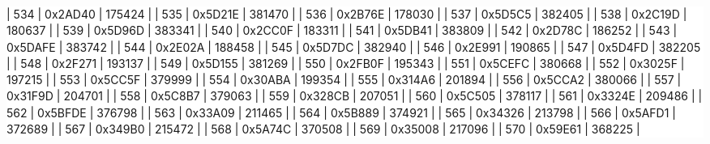 |     534 | 0x2AD40     |      175424 |
|     535 | 0x5D21E     |      381470 |
|     536 | 0x2B76E     |      178030 |
|     537 | 0x5D5C5     |      382405 |
|     538 | 0x2C19D     |      180637 |
|     539 | 0x5D96D     |      383341 |
|     540 | 0x2CC0F     |      183311 |
|     541 | 0x5DB41     |      383809 |
|     542 | 0x2D78C     |      186252 |
|     543 | 0x5DAFE     |      383742 |
|     544 | 0x2E02A     |      188458 |
|     545 | 0x5D7DC     |      382940 |
|     546 | 0x2E991     |      190865 |
|     547 | 0x5D4FD     |      382205 |
|     548 | 0x2F271     |      193137 |
|     549 | 0x5D155     |      381269 |
|     550 | 0x2FB0F     |      195343 |
|     551 | 0x5CEFC     |      380668 |
|     552 | 0x3025F     |      197215 |
|     553 | 0x5CC5F     |      379999 |
|     554 | 0x30ABA     |      199354 |
|     555 | 0x314A6     |      201894 |
|     556 | 0x5CCA2     |      380066 |
|     557 | 0x31F9D     |      204701 |
|     558 | 0x5C8B7     |      379063 |
|     559 | 0x328CB     |      207051 |
|     560 | 0x5C505     |      378117 |
|     561 | 0x3324E     |      209486 |
|     562 | 0x5BFDE     |      376798 |
|     563 | 0x33A09     |      211465 |
|     564 | 0x5B889     |      374921 |
|     565 | 0x34326     |      213798 |
|     566 | 0x5AFD1     |      372689 |
|     567 | 0x349B0     |      215472 |
|     568 | 0x5A74C     |      370508 |
|     569 | 0x35008     |      217096 |
|     570 | 0x59E61     |      368225 |